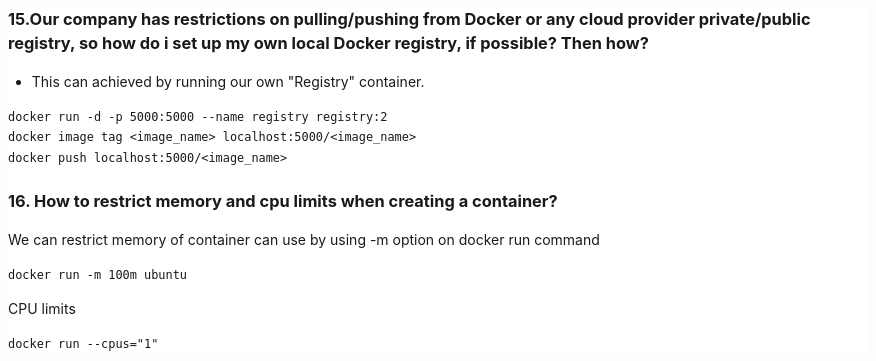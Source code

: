 ### 15.Our company has restrictions on pulling/pushing from Docker or any cloud provider private/public registry, so how do i set up my own local Docker registry, if possible? Then how?
- This can achieved by running our own "Registry" container.
```
docker run -d -p 5000:5000 --name registry registry:2
docker image tag <image_name> localhost:5000/<image_name>
docker push localhost:5000/<image_name>
```

### 16. How to restrict memory and cpu limits when creating a container?
We can restrict memory of container can use by using -m option on docker run command
```
docker run -m 100m ubuntu
```
CPU limits
```
docker run --cpus="1"
```



